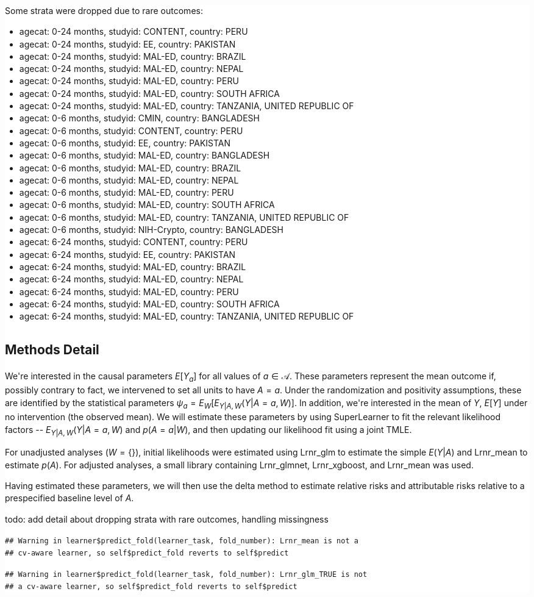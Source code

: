 Some strata were dropped due to rare outcomes:

* agecat: 0-24 months, studyid: CONTENT, country: PERU
* agecat: 0-24 months, studyid: EE, country: PAKISTAN
* agecat: 0-24 months, studyid: MAL-ED, country: BRAZIL
* agecat: 0-24 months, studyid: MAL-ED, country: NEPAL
* agecat: 0-24 months, studyid: MAL-ED, country: PERU
* agecat: 0-24 months, studyid: MAL-ED, country: SOUTH AFRICA
* agecat: 0-24 months, studyid: MAL-ED, country: TANZANIA, UNITED REPUBLIC OF
* agecat: 0-6 months, studyid: CMIN, country: BANGLADESH
* agecat: 0-6 months, studyid: CONTENT, country: PERU
* agecat: 0-6 months, studyid: EE, country: PAKISTAN
* agecat: 0-6 months, studyid: MAL-ED, country: BANGLADESH
* agecat: 0-6 months, studyid: MAL-ED, country: BRAZIL
* agecat: 0-6 months, studyid: MAL-ED, country: NEPAL
* agecat: 0-6 months, studyid: MAL-ED, country: PERU
* agecat: 0-6 months, studyid: MAL-ED, country: SOUTH AFRICA
* agecat: 0-6 months, studyid: MAL-ED, country: TANZANIA, UNITED REPUBLIC OF
* agecat: 0-6 months, studyid: NIH-Crypto, country: BANGLADESH
* agecat: 6-24 months, studyid: CONTENT, country: PERU
* agecat: 6-24 months, studyid: EE, country: PAKISTAN
* agecat: 6-24 months, studyid: MAL-ED, country: BRAZIL
* agecat: 6-24 months, studyid: MAL-ED, country: NEPAL
* agecat: 6-24 months, studyid: MAL-ED, country: PERU
* agecat: 6-24 months, studyid: MAL-ED, country: SOUTH AFRICA
* agecat: 6-24 months, studyid: MAL-ED, country: TANZANIA, UNITED REPUBLIC OF

## Methods Detail

We're interested in the causal parameters $E[Y_a]$ for all values of $a \in \mathcal{A}$. These parameters represent the mean outcome if, possibly contrary to fact, we intervened to set all units to have $A=a$. Under the randomization and positivity assumptions, these are identified by the statistical parameters $\psi_a=E_W[E_{Y|A,W}(Y|A=a,W)]$.  In addition, we're interested in the mean of $Y$, $E[Y]$ under no intervention (the observed mean). We will estimate these parameters by using SuperLearner to fit the relevant likelihood factors -- $E_{Y|A,W}(Y|A=a,W)$ and $p(A=a|W)$, and then updating our likelihood fit using a joint TMLE.

For unadjusted analyses ($W=\{\}$), initial likelihoods were estimated using Lrnr_glm to estimate the simple $E(Y|A)$ and Lrnr_mean to estimate $p(A)$. For adjusted analyses, a small library containing Lrnr_glmnet, Lrnr_xgboost, and Lrnr_mean was used.

Having estimated these parameters, we will then use the delta method to estimate relative risks and attributable risks relative to a prespecified baseline level of $A$.

todo: add detail about dropping strata with rare outcomes, handling missingness



```
## Warning in learner$predict_fold(learner_task, fold_number): Lrnr_mean is not a
## cv-aware learner, so self$predict_fold reverts to self$predict
```

```
## Warning in learner$predict_fold(learner_task, fold_number): Lrnr_glm_TRUE is not
## a cv-aware learner, so self$predict_fold reverts to self$predict
```
